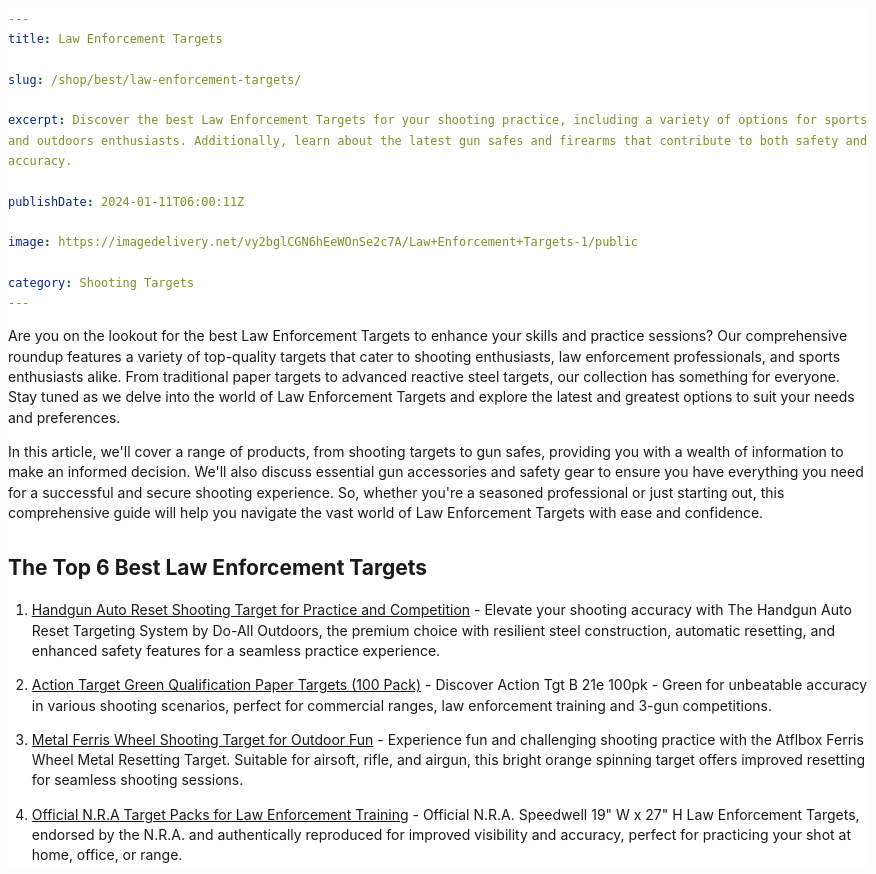 ```yaml
---
title: Law Enforcement Targets

slug: /shop/best/law-enforcement-targets/

excerpt: Discover the best Law Enforcement Targets for your shooting practice, including a variety of options for sports and outdoors enthusiasts. Additionally, learn about the latest gun safes and firearms that contribute to both safety and accuracy.

publishDate: 2024-01-11T06:00:11Z

image: https://imagedelivery.net/vy2bglCGN6hEeWOnSe2c7A/Law+Enforcement+Targets-1/public

category: Shooting Targets
---
```


Are you on the lookout for the best Law Enforcement Targets to enhance your skills and practice sessions? Our comprehensive roundup features a variety of top-quality targets that cater to shooting enthusiasts, law enforcement professionals, and sports enthusiasts alike. From traditional paper targets to advanced reactive steel targets, our collection has something for everyone. Stay tuned as we delve into the world of Law Enforcement Targets and explore the latest and greatest options to suit your needs and preferences.

In this article, we'll cover a range of products, from shooting targets to gun safes, providing you with a wealth of information to make an informed decision. We'll also discuss essential gun accessories and safety gear to ensure you have everything you need for a successful and secure shooting experience. So, whether you're a seasoned professional or just starting out, this comprehensive guide will help you navigate the vast world of Law Enforcement Targets with ease and confidence.

## The Top 6 Best Law Enforcement Targets

1. [Handgun Auto Reset Shooting Target for Practice and Competition](https://serp.ly/@universityofguns/amazon/law-enforcement-targets?utm_source=universityofguns&utm_medium=organic&utm_campaign=website) - Elevate your shooting accuracy with The Handgun Auto Reset Targeting System by Do-All Outdoors, the premium choice with resilient steel construction, automatic resetting, and enhanced safety features for a seamless practice experience.

2. [Action Target Green Qualification Paper Targets (100 Pack)](https://serp.ly/@universityofguns/amazon/law-enforcement-targets?utm_source=universityofguns&utm_medium=organic&utm_campaign=website) - Discover Action Tgt B 21e 100pk - Green for unbeatable accuracy in various shooting scenarios, perfect for commercial ranges, law enforcement training and 3-gun competitions.

3. [Metal Ferris Wheel Shooting Target for Outdoor Fun](https://serp.ly/@universityofguns/amazon/law-enforcement-targets?utm_source=universityofguns&utm_medium=organic&utm_campaign=website) - Experience fun and challenging shooting practice with the Atflbox Ferris Wheel Metal Resetting Target. Suitable for airsoft, rifle, and airgun, this bright orange spinning target offers improved resetting for seamless shooting sessions.

4. [Official N.R.A Target Packs for Law Enforcement Training](https://serp.ly/@universityofguns/amazon/law-enforcement-targets?utm_source=universityofguns&utm_medium=organic&utm_campaign=website) - Official N.R.A. Speedwell 19" W x 27" H Law Enforcement Targets, endorsed by the N.R.A. and authentically reproduced for improved visibility and accuracy, perfect for practicing your shot at home, office, or range.

